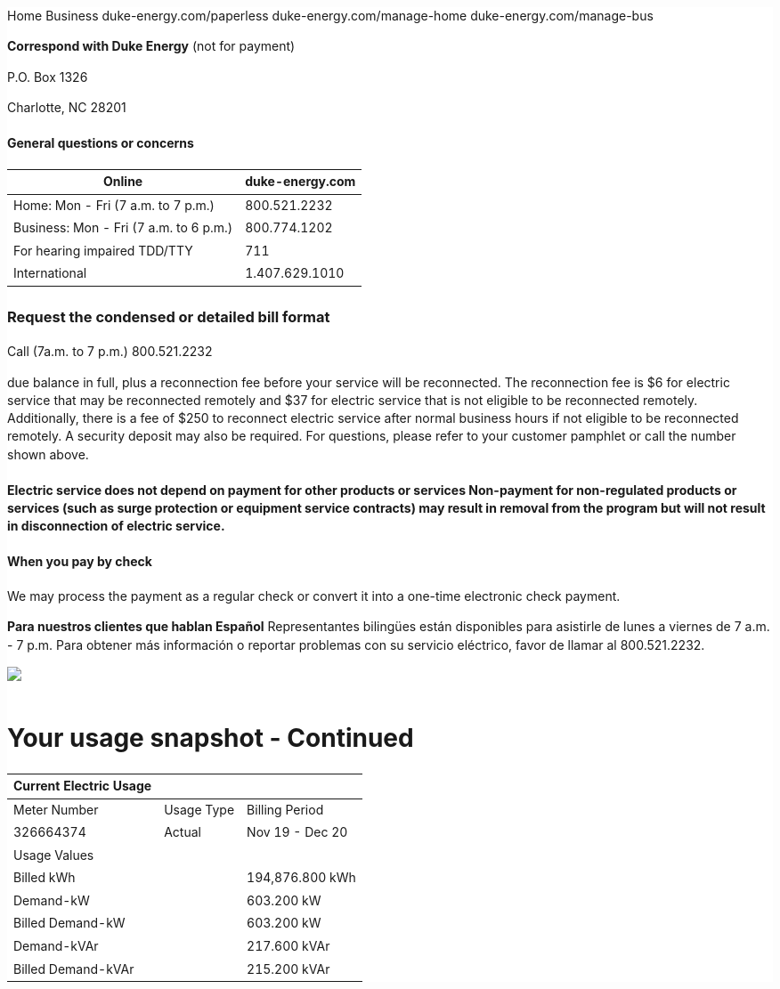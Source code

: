 Home Business duke-energy.com/paperless duke-energy.com/manage-home duke-energy.com/manage-bus

**Correspond with Duke Energy** (not for payment)

P.O. Box 1326

Charlotte, NC 28201

#### **General questions or concerns**

| Online | duke-energy.com |
| --- | --- |
| Home: Mon - Fri (7 a.m. to 7 p.m.) | 800.521.2232 |
| Business: Mon - Fri (7 a.m. to 6 p.m.) | 800.774.1202 |
| For hearing impaired TDD/TTY | 711 |
| International | 1.407.629.1010 |

### **Request the condensed or detailed bill format**

Call (7a.m. to 7 p.m.) 800.521.2232

due balance in full, plus a reconnection fee before your service will be reconnected. The reconnection fee is $6 for electric service that may be reconnected remotely and $37 for electric service that is not eligible to be reconnected remotely. Additionally, there is a fee of $250 to reconnect electric service after normal business hours if not eligible to be reconnected remotely. A security deposit may also be required. For questions, please refer to your customer pamphlet or call the number shown above.

#### **Electric service does not depend on payment for other products or services** Non-payment for non-regulated products or services (such as surge protection or equipment service contracts) may result in removal from the program but will not result in disconnection of electric service.

#### **When you pay by check**

We may process the payment as a regular check or convert it into a one-time electronic check payment.

**Para nuestros clientes que hablan Español** Representantes bilingües están disponibles para asistirle de lunes a viernes de 7 a.m. - 7 p.m. Para obtener más información o reportar problemas con su servicio eléctrico, favor de llamar al 800.521.2232.

![](_page_2_Picture_0.png)

# **Your usage snapshot - Continued**

| Current Electric Usage |  |  |
| --- | --- | --- |
| Meter Number | Usage Type | Billing Period |
| 326664374 | Actual | Nov 19 - Dec 20 |
| Usage Values |  |  |
| Billed kWh |  | 194,876.800 kWh |
| Demand-kW |  | 603.200 kW |
| Billed Demand-kW |  | 603.200 kW |
| Demand-kVAr |  | 217.600 kVAr |
| Billed Demand-kVAr |  | 215.200 kVAr |